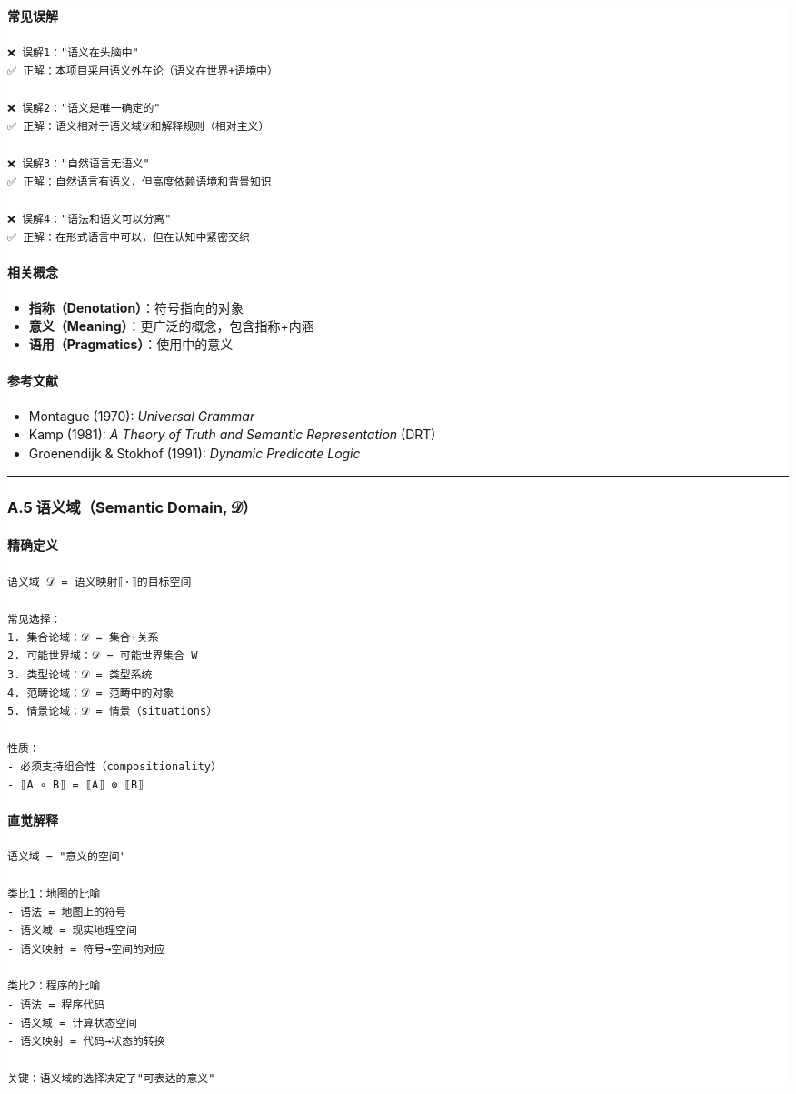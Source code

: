 #### 常见误解

```text
❌ 误解1："语义在头脑中"
✅ 正解：本项目采用语义外在论（语义在世界+语境中）

❌ 误解2："语义是唯一确定的"
✅ 正解：语义相对于语义域𝒟和解释规则（相对主义）

❌ 误解3："自然语言无语义"
✅ 正解：自然语言有语义，但高度依赖语境和背景知识

❌ 误解4："语法和语义可以分离"
✅ 正解：在形式语言中可以，但在认知中紧密交织
```

#### 相关概念

- **指称（Denotation）**：符号指向的对象
- **意义（Meaning）**：更广泛的概念，包含指称+内涵
- **语用（Pragmatics）**：使用中的意义

#### 参考文献

- Montague (1970): _Universal Grammar_
- Kamp (1981): _A Theory of Truth and Semantic Representation_ (DRT)
- Groenendijk & Stokhof (1991): _Dynamic Predicate Logic_

---

### A.5 语义域（Semantic Domain, 𝒟）

#### 精确定义

```text
语义域 𝒟 = 语义映射⟦·⟧的目标空间

常见选择：
1. 集合论域：𝒟 = 集合+关系
2. 可能世界域：𝒟 = 可能世界集合 W
3. 类型论域：𝒟 = 类型系统
4. 范畴论域：𝒟 = 范畴中的对象
5. 情景论域：𝒟 = 情景（situations）

性质：
- 必须支持组合性（compositionality）
- ⟦A ∘ B⟧ = ⟦A⟧ ⊗ ⟦B⟧
```

#### 直觉解释

```text
语义域 = "意义的空间"

类比1：地图的比喻
- 语法 = 地图上的符号
- 语义域 = 现实地理空间
- 语义映射 = 符号→空间的对应

类比2：程序的比喻
- 语法 = 程序代码
- 语义域 = 计算状态空间
- 语义映射 = 代码→状态的转换

关键：语义域的选择决定了"可表达的意义"
```
